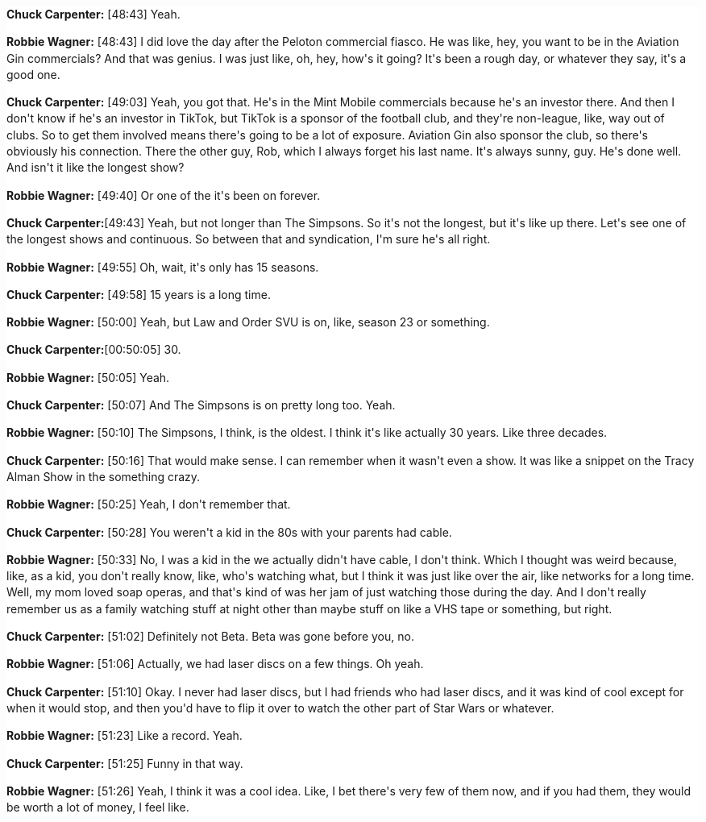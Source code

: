 **Chuck Carpenter:** [48:43] Yeah.

**Robbie Wagner:** [48:43] I did love the day after the Peloton commercial fiasco. He was like, hey, you want to be in the Aviation Gin commercials? And that was genius. I was just like, oh, hey, how's it going? It's been a rough day, or whatever they say, it's a good one.

**Chuck Carpenter:** [49:03] Yeah, you got that. He's in the Mint Mobile commercials because he's an investor there. And then I don't know if he's an investor in TikTok, but TikTok is a sponsor of the football club, and they're non-league, like, way out of clubs. So to get them involved means there's going to be a lot of exposure. Aviation Gin also sponsor the club, so there's obviously his connection. There the other guy, Rob, which I always forget his last name. It's always sunny, guy. He's done well. And isn't it like the longest show?

**Robbie Wagner:** [49:40] Or one of the it's been on forever.

**Chuck Carpenter:**[49:43] Yeah, but not longer than The Simpsons. So it's not the longest, but it's like up there. Let's see one of the longest shows and continuous. So between that and syndication, I'm sure he's all right.

**Robbie Wagner:** [49:55] Oh, wait, it's only has 15 seasons.

**Chuck Carpenter:** [49:58] 15 years is a long time.

**Robbie Wagner:** [50:00] Yeah, but Law and Order SVU is on, like, season 23 or something.

**Chuck Carpenter:**[00:50:05] 30.

**Robbie Wagner:** [50:05] Yeah.

**Chuck Carpenter:** [50:07] And The Simpsons is on pretty long too. Yeah.

**Robbie Wagner:** [50:10] The Simpsons, I think, is the oldest. I think it's like actually 30 years. Like three decades.

**Chuck Carpenter:** [50:16] That would make sense. I can remember when it wasn't even a show. It was like a snippet on the Tracy Alman Show in the something crazy.

**Robbie Wagner:** [50:25] Yeah, I don't remember that.

**Chuck Carpenter:** [50:28] You weren't a kid in the 80s with your parents had cable.

**Robbie Wagner:** [50:33] No, I was a kid in the we actually didn't have cable, I don't think. Which I thought was weird because, like, as a kid, you don't really know, like, who's watching what, but I think it was just like over the air, like networks for a long time. Well, my mom loved soap operas, and that's kind of was her jam of just watching those during the day. And I don't really remember us as a family watching stuff at night other than maybe stuff on like a VHS tape or something, but right.

**Chuck Carpenter:** [51:02] Definitely not Beta. Beta was gone before you, no.

**Robbie Wagner:** [51:06] Actually, we had laser discs on a few things. Oh yeah.

**Chuck Carpenter:** [51:10] Okay. I never had laser discs, but I had friends who had laser discs, and it was kind of cool except for when it would stop, and then you'd have to flip it over to watch the other part of Star Wars or whatever.

**Robbie Wagner:** [51:23] Like a record. Yeah.

**Chuck Carpenter:** [51:25] Funny in that way.

**Robbie Wagner:** [51:26] Yeah, I think it was a cool idea. Like, I bet there's very few of them now, and if you had them, they would be worth a lot of money, I feel like.
